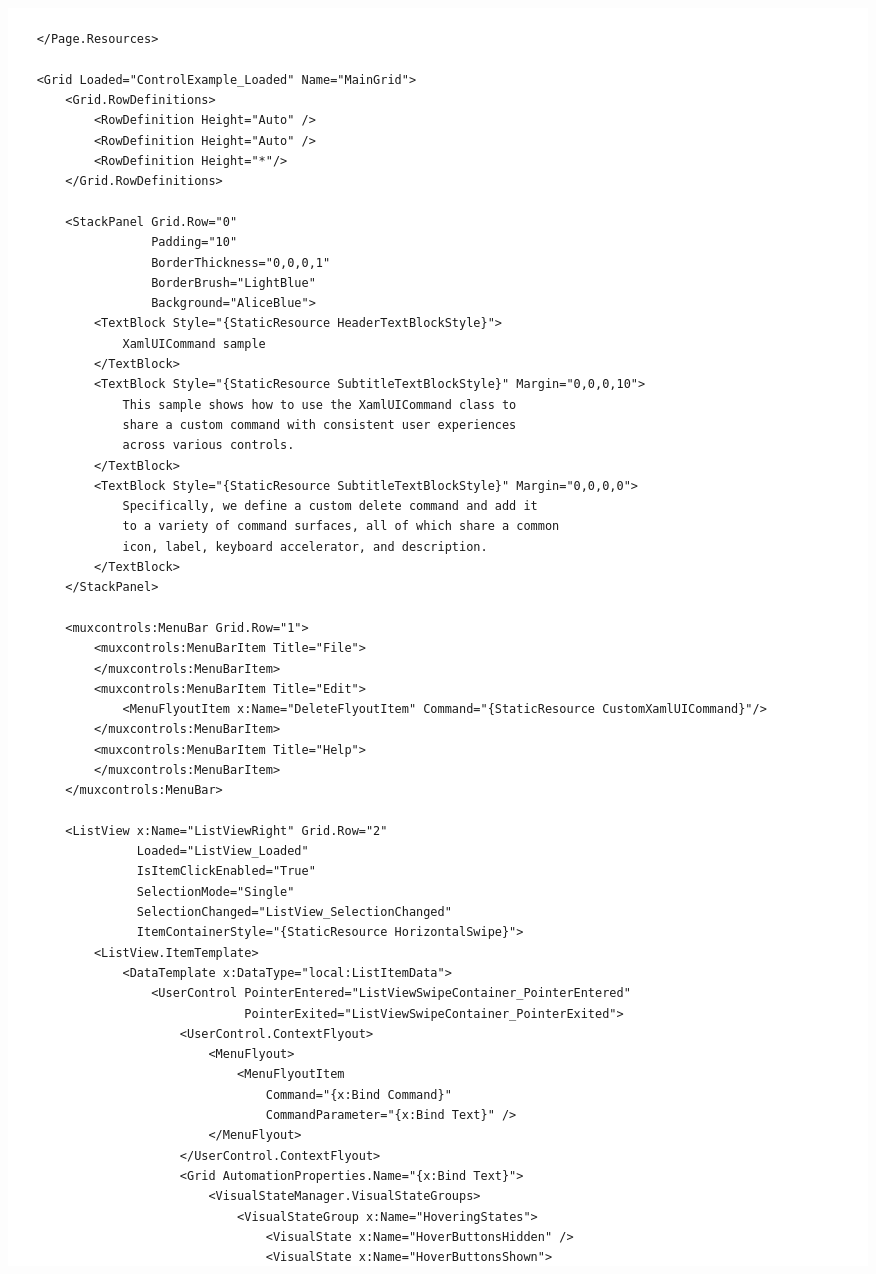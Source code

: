 ``` xaml
        
    </Page.Resources>

    <Grid Loaded="ControlExample_Loaded" Name="MainGrid">
        <Grid.RowDefinitions>
            <RowDefinition Height="Auto" />
            <RowDefinition Height="Auto" />
            <RowDefinition Height="*"/>
        </Grid.RowDefinitions>
        
        <StackPanel Grid.Row="0" 
                    Padding="10" 
                    BorderThickness="0,0,0,1" 
                    BorderBrush="LightBlue"
                    Background="AliceBlue">
            <TextBlock Style="{StaticResource HeaderTextBlockStyle}">
                XamlUICommand sample
            </TextBlock>
            <TextBlock Style="{StaticResource SubtitleTextBlockStyle}" Margin="0,0,0,10">
                This sample shows how to use the XamlUICommand class to 
                share a custom command with consistent user experiences 
                across various controls.
            </TextBlock>
            <TextBlock Style="{StaticResource SubtitleTextBlockStyle}" Margin="0,0,0,0">
                Specifically, we define a custom delete command and add it 
                to a variety of command surfaces, all of which share a common 
                icon, label, keyboard accelerator, and description.
            </TextBlock>
        </StackPanel>

        <muxcontrols:MenuBar Grid.Row="1">
            <muxcontrols:MenuBarItem Title="File">
            </muxcontrols:MenuBarItem>
            <muxcontrols:MenuBarItem Title="Edit">
                <MenuFlyoutItem x:Name="DeleteFlyoutItem" Command="{StaticResource CustomXamlUICommand}"/>
            </muxcontrols:MenuBarItem>
            <muxcontrols:MenuBarItem Title="Help">
            </muxcontrols:MenuBarItem>
        </muxcontrols:MenuBar>

        <ListView x:Name="ListViewRight" Grid.Row="2" 
                  Loaded="ListView_Loaded" 
                  IsItemClickEnabled="True"
                  SelectionMode="Single" 
                  SelectionChanged="ListView_SelectionChanged" 
                  ItemContainerStyle="{StaticResource HorizontalSwipe}">
            <ListView.ItemTemplate>
                <DataTemplate x:DataType="local:ListItemData">
                    <UserControl PointerEntered="ListViewSwipeContainer_PointerEntered"
                                 PointerExited="ListViewSwipeContainer_PointerExited">
                        <UserControl.ContextFlyout>
                            <MenuFlyout>
                                <MenuFlyoutItem 
                                    Command="{x:Bind Command}" 
                                    CommandParameter="{x:Bind Text}" />
                            </MenuFlyout>
                        </UserControl.ContextFlyout>
                        <Grid AutomationProperties.Name="{x:Bind Text}">
                            <VisualStateManager.VisualStateGroups>
                                <VisualStateGroup x:Name="HoveringStates">
                                    <VisualState x:Name="HoverButtonsHidden" />
                                    <VisualState x:Name="HoverButtonsShown">
```
